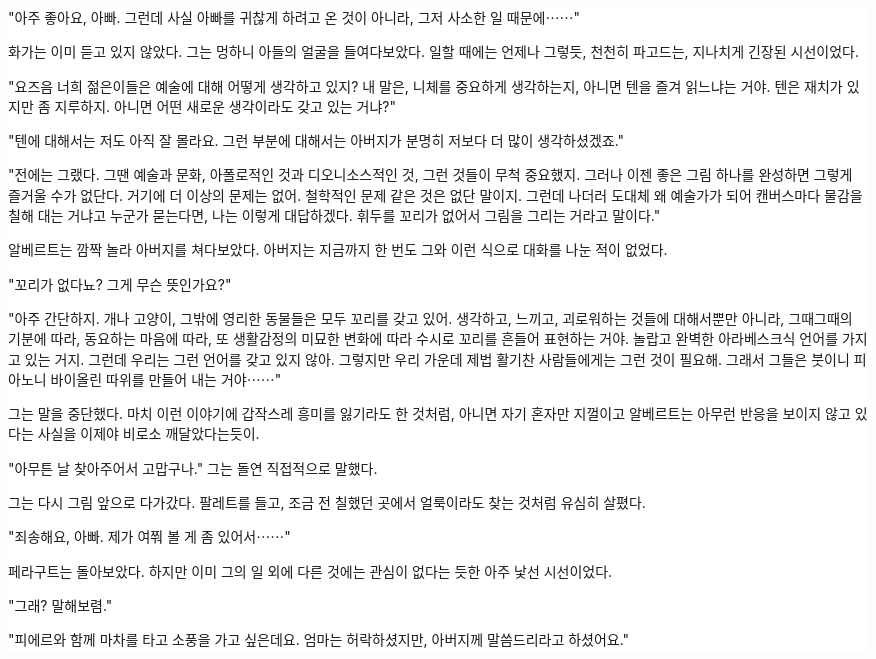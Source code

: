 "아주 좋아요, 아빠.
그런데 사실 아빠를 귀찮게 하려고 온 것이 아니라, 그저 사소한 일 때문에$\cdots\cdots$"

화가는 이미 듣고 있지 않았다.
그는 멍하니 아들의 얼굴을 들여다보았다.
일할 때에는 언제나 그렇듯, 천천히 파고드는, 지나치게 긴장된 시선이었다.

"요즈음 너희 젊은이들은 예술에 대해 어떻게 생각하고 있지?
내 말은, 니체를 중요하게 생각하는지, 아니면 텐을 즐겨 읽느냐는 거야.
텐은 재치가 있지만 좀 지루하지.
아니면 어떤 새로운 생각이라도 갖고 있는 거냐?"

"텐에 대해서는 저도 아직 잘 몰라요.
그런 부분에 대해서는 아버지가 분명히 저보다 더 많이 생각하셨겠죠."

"전에는 그랬다.
그땐 예술과 문화, 아폴로적인 것과 디오니소스적인 것, 그런 것들이 무척 중요했지.
그러나 이젠 좋은 그림 하나를 완성하면 그렇게 즐거울 수가 없단다.
거기에 더 이상의 문제는 없어.
철학적인 문제 같은 것은 없단 말이지.
그런데 나더러 도대체 왜 예술가가 되어 캔버스마다 물감을 칠해 대는 거냐고 누군가 묻는다면, 나는 이렇게 대답하겠다.
휘두를 꼬리가 없어서 그림을 그리는 거라고 말이다."

알베르트는 깜짝 놀라 아버지를 쳐다보았다.
아버지는 지금까지 한 번도 그와 이런 식으로 대화를 나눈 적이 없었다.

"꼬리가 없다뇨?
그게 무슨 뜻인가요?"

"아주 간단하지.
개나 고양이, 그밖에 영리한 동물들은 모두 꼬리를 갖고 있어.
생각하고, 느끼고, 괴로워하는 것들에 대해서뿐만 아니라, 그때그때의 기분에 따라, 동요하는 마음에 따라, 또 생활감정의 미묘한 변화에 따라 수시로 꼬리를 흔들어 표현하는 거야.
놀랍고 완벽한 아라베스크식 언어를 가지고 있는 거지.
그런데 우리는 그런 언어를 갖고 있지 않아.
그렇지만 우리 가운데 제법 활기찬 사람들에게는 그런 것이 필요해.
그래서 그들은 붓이니 피아노니 바이올린 따위를 만들어 내는 거야$\cdots\cdots$"

그는 말을 중단했다.
마치 이런 이야기에 갑작스레 흥미를 잃기라도 한 것처럼, 아니면 자기 혼자만 지껄이고 알베르트는 아무런 반응을 보이지 않고 있다는 사실을 이제야 비로소 깨달았다는듯이.

"아무튼 날 찾아주어서 고맙구나."
그는 돌연 직접적으로 말했다.

그는 다시 그림 앞으로 다가갔다.
팔레트를 들고, 조금 전 칠했던 곳에서 얼룩이라도 찾는 것처럼 유심히 살폈다.

"죄송해요, 아빠.
제가 여쭤 볼 게 좀 있어서$\cdots\cdots$"

페라구트는 돌아보았다.
하지만 이미 그의 일 외에 다른 것에는 관심이 없다는 듯한 아주 낯선 시선이었다.

"그래?
말해보렴."

"피에르와 함께 마차를 타고 소풍을 가고 싶은데요.
엄마는 허락하셨지만, 아버지께 말씀드리라고 하셨어요."
